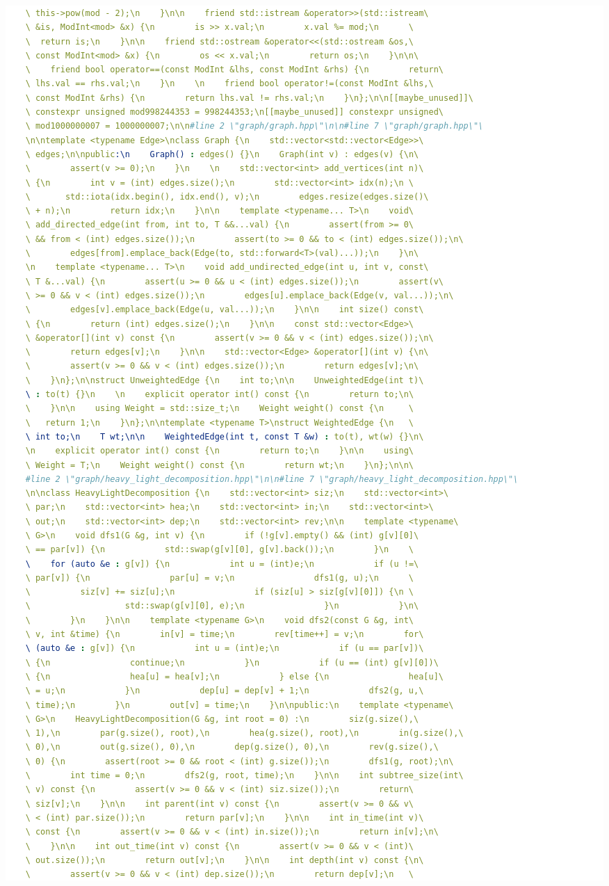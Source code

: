 ```yaml
    \ this->pow(mod - 2);\n    }\n\n    friend std::istream &operator>>(std::istream\
    \ &is, ModInt<mod> &x) {\n        is >> x.val;\n        x.val %= mod;\n      \
    \  return is;\n    }\n\n    friend std::ostream &operator<<(std::ostream &os,\
    \ const ModInt<mod> &x) {\n        os << x.val;\n        return os;\n    }\n\n\
    \    friend bool operator==(const ModInt &lhs, const ModInt &rhs) {\n        return\
    \ lhs.val == rhs.val;\n    }\n    \n    friend bool operator!=(const ModInt &lhs,\
    \ const ModInt &rhs) {\n        return lhs.val != rhs.val;\n    }\n};\n\n[[maybe_unused]]\
    \ constexpr unsigned mod998244353 = 998244353;\n[[maybe_unused]] constexpr unsigned\
    \ mod1000000007 = 1000000007;\n\n#line 2 \"graph/graph.hpp\"\n\n#line 7 \"graph/graph.hpp\"\
    \n\ntemplate <typename Edge>\nclass Graph {\n    std::vector<std::vector<Edge>>\
    \ edges;\n\npublic:\n    Graph() : edges() {}\n    Graph(int v) : edges(v) {\n\
    \        assert(v >= 0);\n    }\n    \n    std::vector<int> add_vertices(int n)\
    \ {\n        int v = (int) edges.size();\n        std::vector<int> idx(n);\n \
    \       std::iota(idx.begin(), idx.end(), v);\n        edges.resize(edges.size()\
    \ + n);\n        return idx;\n    }\n\n    template <typename... T>\n    void\
    \ add_directed_edge(int from, int to, T &&...val) {\n        assert(from >= 0\
    \ && from < (int) edges.size());\n        assert(to >= 0 && to < (int) edges.size());\n\
    \        edges[from].emplace_back(Edge(to, std::forward<T>(val)...));\n    }\n\
    \n    template <typename... T>\n    void add_undirected_edge(int u, int v, const\
    \ T &...val) {\n        assert(u >= 0 && u < (int) edges.size());\n        assert(v\
    \ >= 0 && v < (int) edges.size());\n        edges[u].emplace_back(Edge(v, val...));\n\
    \        edges[v].emplace_back(Edge(u, val...));\n    }\n\n    int size() const\
    \ {\n        return (int) edges.size();\n    }\n\n    const std::vector<Edge>\
    \ &operator[](int v) const {\n        assert(v >= 0 && v < (int) edges.size());\n\
    \        return edges[v];\n    }\n\n    std::vector<Edge> &operator[](int v) {\n\
    \        assert(v >= 0 && v < (int) edges.size());\n        return edges[v];\n\
    \    }\n};\n\nstruct UnweightedEdge {\n    int to;\n\n    UnweightedEdge(int t)\
    \ : to(t) {}\n    \n    explicit operator int() const {\n        return to;\n\
    \    }\n\n    using Weight = std::size_t;\n    Weight weight() const {\n     \
    \   return 1;\n    }\n};\n\ntemplate <typename T>\nstruct WeightedEdge {\n   \
    \ int to;\n    T wt;\n\n    WeightedEdge(int t, const T &w) : to(t), wt(w) {}\n\
    \n    explicit operator int() const {\n        return to;\n    }\n\n    using\
    \ Weight = T;\n    Weight weight() const {\n        return wt;\n    }\n};\n\n\
    #line 2 \"graph/heavy_light_decomposition.hpp\"\n\n#line 7 \"graph/heavy_light_decomposition.hpp\"\
    \n\nclass HeavyLightDecomposition {\n    std::vector<int> siz;\n    std::vector<int>\
    \ par;\n    std::vector<int> hea;\n    std::vector<int> in;\n    std::vector<int>\
    \ out;\n    std::vector<int> dep;\n    std::vector<int> rev;\n\n    template <typename\
    \ G>\n    void dfs1(G &g, int v) {\n        if (!g[v].empty() && (int) g[v][0]\
    \ == par[v]) {\n            std::swap(g[v][0], g[v].back());\n        }\n    \
    \    for (auto &e : g[v]) {\n            int u = (int)e;\n            if (u !=\
    \ par[v]) {\n                par[u] = v;\n                dfs1(g, u);\n      \
    \          siz[v] += siz[u];\n                if (siz[u] > siz[g[v][0]]) {\n \
    \                   std::swap(g[v][0], e);\n                }\n            }\n\
    \        }\n    }\n\n    template <typename G>\n    void dfs2(const G &g, int\
    \ v, int &time) {\n        in[v] = time;\n        rev[time++] = v;\n        for\
    \ (auto &e : g[v]) {\n            int u = (int)e;\n            if (u == par[v])\
    \ {\n                continue;\n            }\n            if (u == (int) g[v][0])\
    \ {\n                hea[u] = hea[v];\n            } else {\n                hea[u]\
    \ = u;\n            }\n            dep[u] = dep[v] + 1;\n            dfs2(g, u,\
    \ time);\n        }\n        out[v] = time;\n    }\n\npublic:\n    template <typename\
    \ G>\n    HeavyLightDecomposition(G &g, int root = 0) :\n        siz(g.size(),\
    \ 1),\n        par(g.size(), root),\n        hea(g.size(), root),\n        in(g.size(),\
    \ 0),\n        out(g.size(), 0),\n        dep(g.size(), 0),\n        rev(g.size(),\
    \ 0) {\n        assert(root >= 0 && root < (int) g.size());\n        dfs1(g, root);\n\
    \        int time = 0;\n        dfs2(g, root, time);\n    }\n\n    int subtree_size(int\
    \ v) const {\n        assert(v >= 0 && v < (int) siz.size());\n        return\
    \ siz[v];\n    }\n\n    int parent(int v) const {\n        assert(v >= 0 && v\
    \ < (int) par.size());\n        return par[v];\n    }\n\n    int in_time(int v)\
    \ const {\n        assert(v >= 0 && v < (int) in.size());\n        return in[v];\n\
    \    }\n\n    int out_time(int v) const {\n        assert(v >= 0 && v < (int)\
    \ out.size());\n        return out[v];\n    }\n\n    int depth(int v) const {\n\
    \        assert(v >= 0 && v < (int) dep.size());\n        return dep[v];\n   \
```